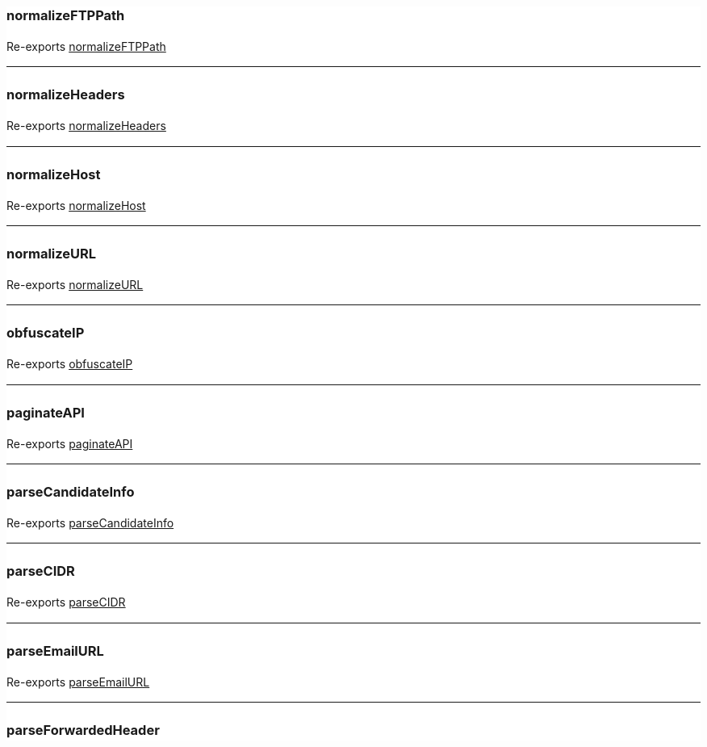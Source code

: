### normalizeFTPPath

Re-exports [normalizeFTPPath](../normalizeFTPPath/functions/normalizeFTPPath.md)

***

### normalizeHeaders

Re-exports [normalizeHeaders](../normalizeHeaders/functions/normalizeHeaders.md)

***

### normalizeHost

Re-exports [normalizeHost](../normalizeHost/functions/normalizeHost.md)

***

### normalizeURL

Re-exports [normalizeURL](../normalizeURL/functions/normalizeURL.md)

***

### obfuscateIP

Re-exports [obfuscateIP](../obfuscateIP/functions/obfuscateIP.md)

***

### paginateAPI

Re-exports [paginateAPI](../paginateAPI/functions/paginateAPI.md)

***

### parseCandidateInfo

Re-exports [parseCandidateInfo](../parseCandidateInfo/functions/parseCandidateInfo.md)

***

### parseCIDR

Re-exports [parseCIDR](../parseCIDR/functions/parseCIDR.md)

***

### parseEmailURL

Re-exports [parseEmailURL](../parseEmailURL/functions/parseEmailURL.md)

***

### parseForwardedHeader
